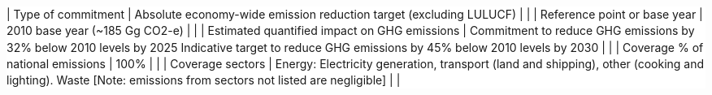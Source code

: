 | Type of commitment                                      | Absolute economy-wide emission reduction target (excluding LULUCF)                                                                                                                                                                                                                                                                                                                                                                                                                                                                                                                                                                                                                                                                                                                                                                                                                                                                                                                                                                                                                              |                |
| Reference point or base year                            | 2010 base year (~185 Gg CO2-e)                                                                                                                                                                                                                                                                                                                                                                                                                                                                                                                                                                                                                                                                                                                                                                                                                                                                                                                                                                                                                                                                  |                |
| Estimated quantified impact on GHG emissions            | Commitment to reduce GHG emissions by 32% below 2010 levels by 2025 Indicative target to reduce GHG emissions by 45% below 2010 levels by 2030                                                                                                                                                                                                                                                                                                                                                                                                                                                                                                                                                                                                                                                                                                                                                                                                                                                                                                                                                  |                |
| Coverage % of national emissions                        | 100%                                                                                                                                                                                                                                                                                                                                                                                                                                                                                                                                                                                                                                                                                                                                                                                                                                                                                                                                                                                                                                                                                            |                |
| Coverage sectors                                        | Energy: Electricity generation, transport (land and shipping), other (cooking and lighting). Waste [Note: emissions from sectors not listed are negligible]                                                                                                                                                                                                                                                                                                                                                                                                                                                                                                                                                                                                                                                                                                                                                                                                                                                                                                                                     |                |

[^2]: 2 Vision 2018, RMI Government, 2001 
[^3]: 3 RMI Decrement Management Plan, 2015-2023 